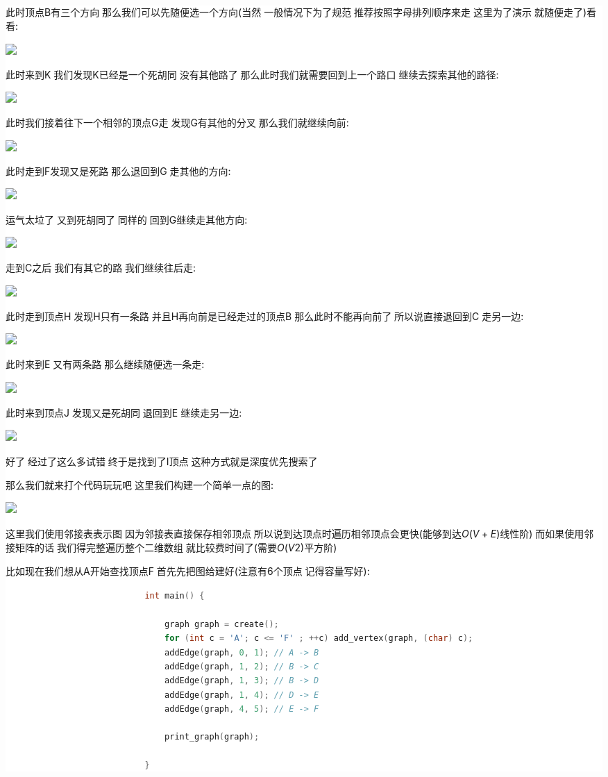 此时顶点B有三个方向 那么我们可以先随便选一个方向(当然 一般情况下为了规范 推荐按照字母排列顺序来走 这里为了演示 就随便走了)看看:

<img src="https://image.itbaima.cn/markdown/2022/08/31/gFIJDkKEOe4bzl5.png"/>

此时来到K 我们发现K已经是一个死胡同 没有其他路了 那么此时我们就需要回到上一个路口 继续去探索其他的路径:

<img src="https://image.itbaima.cn/markdown/2022/08/31/NSUDtQTRZfoBnuY.png"/>

此时我们接着往下一个相邻的顶点G走 发现G有其他的分叉 那么我们就继续向前:

<img src="https://image.itbaima.cn/markdown/2022/08/31/sp39cE8yhT54F1R.png"/>

此时走到F发现又是死路 那么退回到G 走其他的方向:

<img src="https://image.itbaima.cn/markdown/2022/08/31/a8I7smtX6PK3NVe.png"/>

运气太垃了 又到死胡同了 同样的 回到G继续走其他方向:

<img src="https://image.itbaima.cn/markdown/2022/08/31/o8MSFfkiHe1ptGV.png"/>

走到C之后 我们有其它的路 我们继续往后走:

<img src="https://image.itbaima.cn/markdown/2022/08/31/v4rlfJdkaWCIcOi.png"/>

此时走到顶点H 发现H只有一条路 并且H再向前是已经走过的顶点B 那么此时不能再向前了 所以说直接退回到C 走另一边:

<img src="https://image.itbaima.cn/markdown/2022/08/31/JCNUjlfpOgbkLIQ.png"/>

此时来到E 又有两条路 那么继续随便选一条走:

<img src="https://image.itbaima.cn/markdown/2022/08/31/IK1AZgGjXr3LqJm.png"/>

此时来到顶点J 发现又是死胡同 退回到E 继续走另一边:

<img src="https://image.itbaima.cn/markdown/2022/08/31/3PfzdGYI6Dv745x.png"/>

好了 经过了这么多试错 终于是找到了I顶点 这种方式就是深度优先搜索了

那么我们就来打个代码玩玩吧 这里我们构建一个简单一点的图:

<img src="https://image.itbaima.cn/markdown/2022/08/31/m7lHM3zQvoRs8Uw.png"/>

这里我们使用邻接表表示图 因为邻接表直接保存相邻顶点 所以说到达顶点时遍历相邻顶点会更快(能够到达$O(V+E)$线性阶) 而如果使用邻接矩阵的话 我们得完整遍历整个二维数组 就比较费时间了(需要$O(V2)$平方阶)

比如现在我们想从A开始查找顶点F 首先先把图给建好(注意有6个顶点 记得容量写好):

```c
                            int main() {
                                
                                graph graph = create();
                                for (int c = 'A'; c <= 'F' ; ++c) add_vertex(graph, (char) c);
                                addEdge(graph, 0, 1); // A -> B
                                addEdge(graph, 1, 2); // B -> C
                                addEdge(graph, 1, 3); // B -> D
                                addEdge(graph, 1, 4); // D -> E
                                addEdge(graph, 4, 5); // E -> F

                                print_graph(graph);
                                
                            }
```
